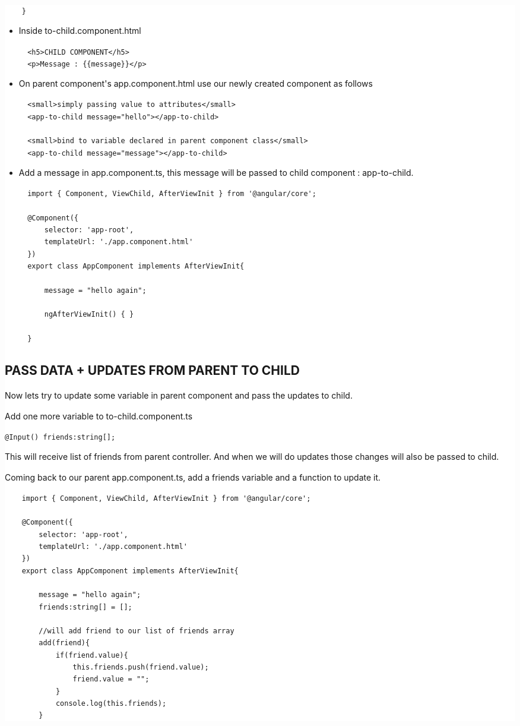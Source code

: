         }

- Inside to-child.component.html 

        <h5>CHILD COMPONENT</h5>
        <p>Message : {{message}}</p>

- On parent component's  app.component.html use our newly created component as follows


        <small>simply passing value to attributes</small>
        <app-to-child message="hello"></app-to-child>

        <small>bind to variable declared in parent component class</small>
        <app-to-child message="message"></app-to-child>
- Add a message in app.component.ts, this message will be passed to child component : app-to-child.

        import { Component, ViewChild, AfterViewInit } from '@angular/core';

        @Component({
            selector: 'app-root',
            templateUrl: './app.component.html'
        })
        export class AppComponent implements AfterViewInit{

            message = "hello again";

            ngAfterViewInit() { }

        }


## PASS DATA + UPDATES FROM PARENT TO CHILD
Now lets try to update some variable in parent component and pass the updates to child.

Add one more variable to to-child.component.ts 

    @Input() friends:string[];

This will receive list of friends from parent controller. And when we will do updates those changes will also be passed to child.

Coming back to our parent app.component.ts, add a friends variable and a function to update it.


        import { Component, ViewChild, AfterViewInit } from '@angular/core';        

        @Component({
            selector: 'app-root',
            templateUrl: './app.component.html'
        })
        export class AppComponent implements AfterViewInit{

            message = "hello again";
            friends:string[] = [];

            //will add friend to our list of friends array
            add(friend){
                if(friend.value){
                    this.friends.push(friend.value);    
                    friend.value = "";
                }
                console.log(this.friends);
            }
